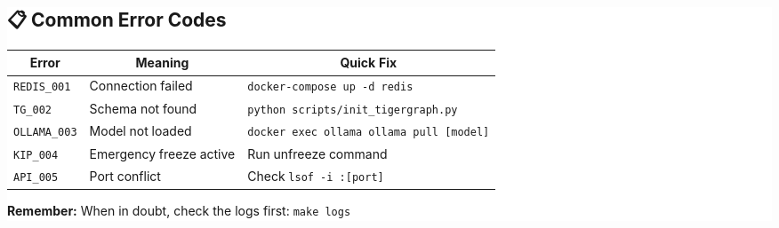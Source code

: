 
## 📋 **Common Error Codes**

| Error | Meaning | Quick Fix |
|-------|---------|-----------|
| `REDIS_001` | Connection failed | `docker-compose up -d redis` |
| `TG_002` | Schema not found | `python scripts/init_tigergraph.py` |
| `OLLAMA_003` | Model not loaded | `docker exec ollama ollama pull [model]` |
| `KIP_004` | Emergency freeze active | Run unfreeze command |
| `API_005` | Port conflict | Check `lsof -i :[port]` |

**Remember:** When in doubt, check the logs first: `make logs`